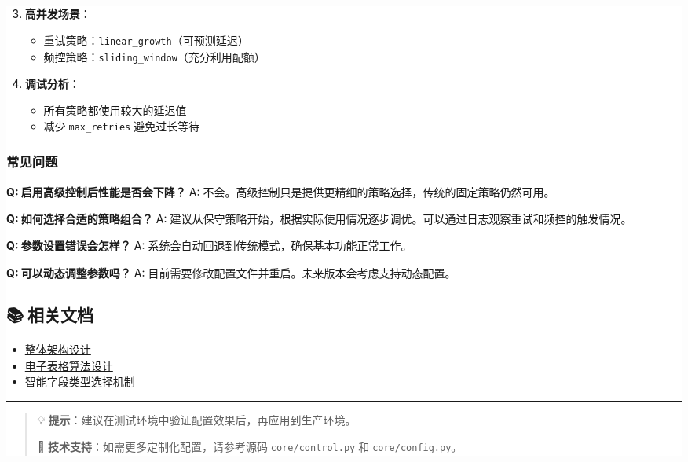 3. **高并发场景**：
   - 重试策略：`linear_growth`（可预测延迟）
   - 频控策略：`sliding_window`（充分利用配额）

4. **调试分析**：
   - 所有策略都使用较大的延迟值
   - 减少 `max_retries` 避免过长等待

### 常见问题

**Q: 启用高级控制后性能是否会下降？**
A: 不会。高级控制只是提供更精细的策略选择，传统的固定策略仍然可用。

**Q: 如何选择合适的策略组合？**
A: 建议从保守策略开始，根据实际使用情况逐步调优。可以通过日志观察重试和频控的触发情况。

**Q: 参数设置错误会怎样？**
A: 系统会自动回退到传统模式，确保基本功能正常工作。

**Q: 可以动态调整参数吗？**
A: 目前需要修改配置文件并重启。未来版本会考虑支持动态配置。

## 📚 相关文档

- [整体架构设计](DESIGN.md)
- [电子表格算法设计](Sheet-DESIGN.md)
- [智能字段类型选择机制](智能字段类型选择机制.md)

---

> 💡 **提示**：建议在测试环境中验证配置效果后，再应用到生产环境。
> 
> 🔧 **技术支持**：如需更多定制化配置，请参考源码 `core/control.py` 和 `core/config.py`。